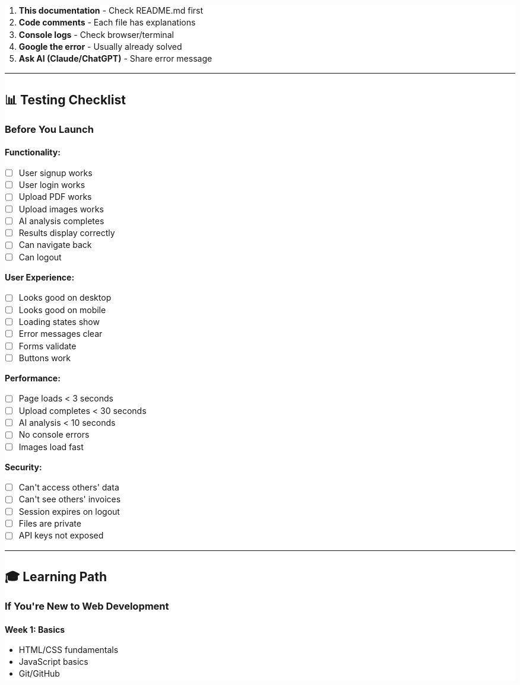 1. **This documentation** - Check README.md first
2. **Code comments** - Each file has explanations
3. **Console logs** - Check browser/terminal
4. **Google the error** - Usually already solved
5. **Ask AI (Claude/ChatGPT)** - Share error message

---

## 📊 Testing Checklist

### Before You Launch

**Functionality:**
- [ ] User signup works
- [ ] User login works
- [ ] Upload PDF works
- [ ] Upload images works
- [ ] AI analysis completes
- [ ] Results display correctly
- [ ] Can navigate back
- [ ] Can logout

**User Experience:**
- [ ] Looks good on desktop
- [ ] Looks good on mobile
- [ ] Loading states show
- [ ] Error messages clear
- [ ] Forms validate
- [ ] Buttons work

**Performance:**
- [ ] Page loads < 3 seconds
- [ ] Upload completes < 30 seconds
- [ ] AI analysis < 10 seconds
- [ ] No console errors
- [ ] Images load fast

**Security:**
- [ ] Can't access others' data
- [ ] Can't see others' invoices
- [ ] Session expires on logout
- [ ] Files are private
- [ ] API keys not exposed

---

## 🎓 Learning Path

### If You're New to Web Development

**Week 1: Basics**
- HTML/CSS fundamentals
- JavaScript basics
- Git/GitHub
